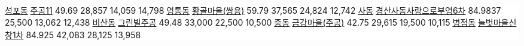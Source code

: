   <tr class="item">
    <td><a href="/실거래가/2021/06/15/41271.html">성포동</a></td>
    <td style="font-weight: bold;"><a href="https://search.naver.com/search.naver?query=성포동 주공11">주공11</a></td>
    <td>49.69</td>
    <td>28,857</td>
    <td>14,059</td>
    <td>14,798</td>
  </tr>

  <tr class="item">
    <td><a href="/실거래가/2021/06/15/41117.html">영통동</a></td>
    <td style="font-weight: bold;"><a href="https://search.naver.com/search.naver?query=영통동 황골마을(쌍용)">황골마을(쌍용)</a></td>
    <td>59.79</td>
    <td>37,565</td>
    <td>24,824</td>
    <td>12,742</td>
  </tr>

  <tr class="item">
    <td><a href="/실거래가/2021/06/15/47290.html">사동</a></td>
    <td style="font-weight: bold;"><a href="https://search.naver.com/search.naver?query=사동 경산사동사랑으로부영6차">경산사동사랑으로부영6차</a></td>
    <td>84.9837</td>
    <td>25,500</td>
    <td>13,062</td>
    <td>12,438</td>
  </tr>

  <tr class="item">
    <td><a href="/실거래가/2021/06/15/41173.html">비산동</a></td>
    <td style="font-weight: bold;"><a href="https://search.naver.com/search.naver?query=비산동 그린빌주공">그린빌주공</a></td>
    <td>49.48</td>
    <td>33,000</td>
    <td>22,500</td>
    <td>10,500</td>
  </tr>

  <tr class="item">
    <td><a href="/실거래가/2021/06/15/41190.html">중동</a></td>
    <td style="font-weight: bold;"><a href="https://search.naver.com/search.naver?query=중동 금강마을(주공)">금강마을(주공)</a></td>
    <td>42.75</td>
    <td>29,615</td>
    <td>19,500</td>
    <td>10,115</td>
  </tr>

  <tr class="item">
    <td><a href="/실거래가/2021/06/15/41590.html">병점동</a></td>
    <td style="font-weight: bold;"><a href="https://search.naver.com/search.naver?query=병점동 늘벗마을신창1차">늘벗마을신창1차</a></td>
    <td>84.925</td>
    <td>42,083</td>
    <td>28,125</td>
    <td>13,958</td>
  </tr>
